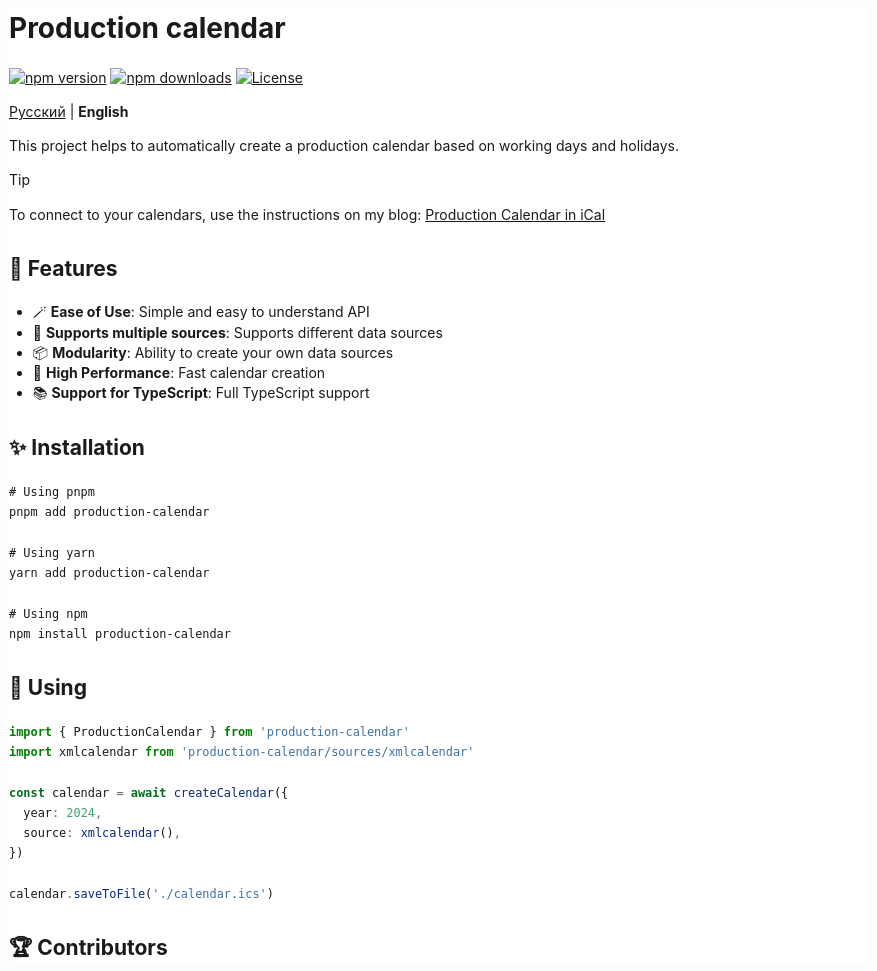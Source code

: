 # Production calendar

[![npm version][npm-version-src]][npm-version-href]
[![npm downloads][npm-downloads-src]][npm-downloads-href]
[![License][license-src]][license-href]

[Русский](./README.md) | **English**

This project helps to automatically create a production calendar based on working days and holidays.

> [!TIP]
> To connect to your calendars, use the instructions on my blog: [Production Calendar in iCal](https://hywax.space/posts/production-calendar)

## 🎯 Features

- 🪄️ **Ease of Use**: Simple and easy to understand API
- 📅 **Supports multiple sources**: Supports different data sources
- 📦 **Modularity**: Ability to create your own data sources
- 🚀 **High Performance**: Fast calendar creation
- 📚 **Support for TypeScript**: Full TypeScript support

## ✨ Installation

```shell
# Using pnpm
pnpm add production-calendar

# Using yarn
yarn add production-calendar

# Using npm
npm install production-calendar
```

## 🚀 Using

```typescript
import { ProductionCalendar } from 'production-calendar'
import xmlcalendar from 'production-calendar/sources/xmlcalendar'

const calendar = await createCalendar({
  year: 2024,
  source: xmlcalendar(),
})

calendar.saveToFile('./calendar.ics')
```

## 🏆 Contributors


[npm-version-src]: https://img.shields.io/npm/v/production-calendar/latest.svg?logo=hackthebox&color=31a350&logoColor=fff
[npm-version-href]: https://npmjs.com/package/production-calendar
[npm-downloads-src]: https://img.shields.io/npm/dm/production-calendar.svg?colorB=31a350
[npm-downloads-href]: https://npmjs.com/package/production-calendar
[license-src]: https://img.shields.io/badge/License-MIT-31a350?logo=opensourceinitiative&logoColor=fff
[license-href]: https://npmjs.com/package/production-calendar